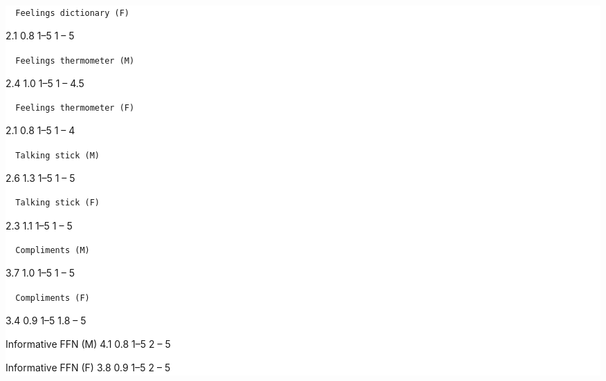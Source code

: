 
      Feelings dictionary (F)
2.1
0.8
1–5
1 – 5


      Feelings thermometer (M)
2.4
1.0
1–5
1 – 4.5


      Feelings thermometer (F)
2.1
0.8
1–5
1 – 4


      Talking stick (M)
2.6
1.3
1–5
1 – 5


      Talking stick (F)
2.3
1.1
1–5
1 – 5


      Compliments (M)
3.7
1.0
1–5
1 – 5


      Compliments (F)
3.4
0.9
1–5
1.8 – 5


Informative FFN (M)
4.1
0.8
1–5
2 – 5


Informative FFN (F)
3.8
0.9
1–5
2 – 5
